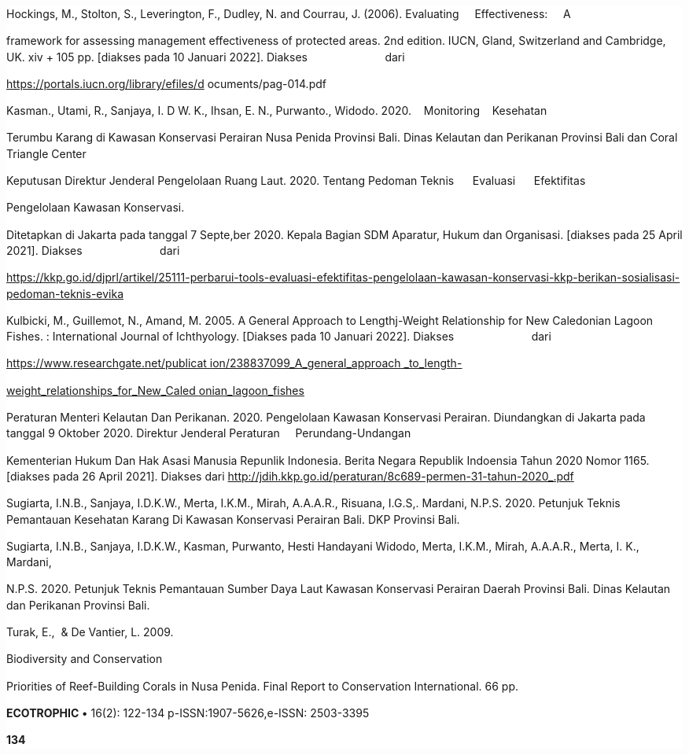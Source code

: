 <p><span class="font11">Hockings, M., Stolton, S., Leverington, F., Dudley, N. and Courrau, J. (2006). Evaluating &nbsp;&nbsp;&nbsp;&nbsp;Effectiveness: &nbsp;&nbsp;&nbsp;&nbsp;A</span></p>
<p><span class="font11">framework for assessing management effectiveness of protected areas. 2nd edition. IUCN, Gland, Switzerland and Cambridge, UK. xiv + 105 pp. [diakses pada 10 Januari 2022]. Diakses &nbsp;&nbsp;&nbsp;&nbsp;&nbsp;&nbsp;&nbsp;&nbsp;&nbsp;&nbsp;&nbsp;&nbsp;&nbsp;&nbsp;&nbsp;&nbsp;&nbsp;&nbsp;&nbsp;&nbsp;&nbsp;&nbsp;&nbsp;&nbsp;dari</span></p>
<p><a href="https://portals.iucn.org/library/efiles/d"><span class="font11">https://portals.iucn.org/library/efiles/d</span></a><span class="font11"> ocuments/pag-014.pdf</span></p>
<p><span class="font11">Kasman., Utami, R., Sanjaya, I. D W. K., Ihsan, E. N., Purwanto., Widodo. 2020. &nbsp;&nbsp;&nbsp;Monitoring &nbsp;&nbsp;&nbsp;Kesehatan</span></p>
<p><span class="font11">Terumbu Karang di Kawasan Konservasi Perairan Nusa Penida Provinsi Bali. Dinas Kelautan dan Perikanan Provinsi Bali dan Coral Triangle Center</span></p>
<p><span class="font11">Keputusan Direktur Jenderal Pengelolaan Ruang Laut. 2020. Tentang Pedoman Teknis &nbsp;&nbsp;&nbsp;&nbsp;&nbsp;Evaluasi &nbsp;&nbsp;&nbsp;&nbsp;&nbsp;Efektifitas</span></p>
<p><span class="font11">Pengelolaan Kawasan Konservasi.</span></p>
<p><span class="font11">Ditetapkan di Jakarta pada tanggal 7 Septe,ber 2020. Kepala Bagian SDM Aparatur, Hukum dan Organisasi. [diakses pada 25 April 2021]. Diakses &nbsp;&nbsp;&nbsp;&nbsp;&nbsp;&nbsp;&nbsp;&nbsp;&nbsp;&nbsp;&nbsp;&nbsp;&nbsp;&nbsp;&nbsp;&nbsp;&nbsp;&nbsp;&nbsp;&nbsp;&nbsp;&nbsp;&nbsp;&nbsp;dari</span></p>
<p><a href="https://kkp.go.id/djprl/artikel/25111-perbarui-tools-evaluasi-efektifitas-pengelolaan-kawasan-konservasi-kkp-berikan-sosialisasi-pedoman-teknis-evika"><span class="font11">https://kkp.go.id/djprl/artikel/25111-perbarui-tools-evaluasi-efektifitas-pengelolaan-kawasan-konservasi-kkp-berikan-sosialisasi-pedoman-teknis-evika</span></a></p>
<p><span class="font11">Kulbicki, M., Guillemot, N., Amand, M. 2005. A General Approach to Lengthj-Weight Relationship for New Caledonian Lagoon Fishes. : International Journal of Ichthyology. [Diakses pada 10 Januari 2022]. Diakses &nbsp;&nbsp;&nbsp;&nbsp;&nbsp;&nbsp;&nbsp;&nbsp;&nbsp;&nbsp;&nbsp;&nbsp;&nbsp;&nbsp;&nbsp;&nbsp;&nbsp;&nbsp;&nbsp;&nbsp;&nbsp;&nbsp;&nbsp;&nbsp;dari</span></p>
<p><a href="https://www.researchgate.net/publication/238837099_A_general_approach_to_length-weight_relationships_for_New_Caledonian_lagoon_fishes"><span class="font11" style="text-decoration:underline;">https://www.researchgate.net/publicat</span></a><span class="font11" style="text-decoration:underline;"> </span><a href="https://www.researchgate.net/publication/238837099_A_general_approach_to_length-weight_relationships_for_New_Caledonian_lagoon_fishes"><span class="font11" style="text-decoration:underline;">ion/238837099_A_general_approach</span></a><span class="font11" style="text-decoration:underline;"> </span><a href="https://www.researchgate.net/publication/238837099_A_general_approach_to_length-weight_relationships_for_New_Caledonian_lagoon_fishes"><span class="font11" style="text-decoration:underline;">_to_length-</span></a></p>
<p><a href="https://www.researchgate.net/publication/238837099_A_general_approach_to_length-weight_relationships_for_New_Caledonian_lagoon_fishes"><span class="font11" style="text-decoration:underline;">weight_relationships_for_New_Caled</span></a><span class="font11" style="text-decoration:underline;"> </span><a href="https://www.researchgate.net/publication/238837099_A_general_approach_to_length-weight_relationships_for_New_Caledonian_lagoon_fishes"><span class="font11" style="text-decoration:underline;">onian_lagoon_fishes</span></a></p>
<p><span class="font11">Peraturan Menteri Kelautan Dan Perikanan. 2020. Pengelolaan Kawasan Konservasi Perairan. Diundangkan di Jakarta pada tanggal 9 Oktober 2020. Direktur Jenderal Peraturan &nbsp;&nbsp;&nbsp;&nbsp;Perundang-Undangan</span></p>
<p><span class="font11">Kementerian Hukum Dan Hak Asasi Manusia Repunlik Indonesia. Berita Negara Republik Indoensia Tahun 2020 Nomor 1165. [diakses pada 26 April 2021]. Diakses dari </span><a href="http://jdih.kkp.go.id/peraturan/8c689-permen-31-tahun-2020_.pdf"><span class="font11">http://jdih.kkp.go.id/peraturan/8c689-permen-31-tahun-2020_.pdf</span></a></p>
<p><span class="font11">Sugiarta, I.N.B., Sanjaya, I.D.K.W., Merta, I.K.M., Mirah, A.A.A.R., Risuana, I.G.S,. Mardani, N.P.S. 2020. Petunjuk Teknis Pemantauan Kesehatan Karang Di Kawasan Konservasi Perairan Bali. DKP Provinsi Bali.</span></p>
<p><span class="font11">Sugiarta, I.N.B., Sanjaya, I.D.K.W., Kasman, Purwanto, Hesti Handayani Widodo, Merta, I.K.M., Mirah, A.A.A.R., Merta, I. K., Mardani,</span></p>
<p><span class="font11">N.P.S. 2020. Petunjuk Teknis Pemantauan Sumber Daya Laut Kawasan Konservasi Perairan Daerah Provinsi Bali. Dinas Kelautan dan Perikanan Provinsi Bali.</span></p>
<p><span class="font11">Turak, E., &nbsp;&amp;&nbsp;De Vantier, L. 2009.</span></p>
<p><span class="font11">Biodiversity and Conservation</span></p>
<p><span class="font11">Priorities of Reef-Building Corals in Nusa Penida. Final Report to Conservation International. 66 pp.</span></p>
<p><span class="font5" style="font-weight:bold;">ECOTROPHIC </span><span class="font9">• 16(2): 122-134 p-ISSN:1907-5626,e-ISSN: 2503-3395</span></p>
<p><span class="font9" style="font-weight:bold;">134</span></p>